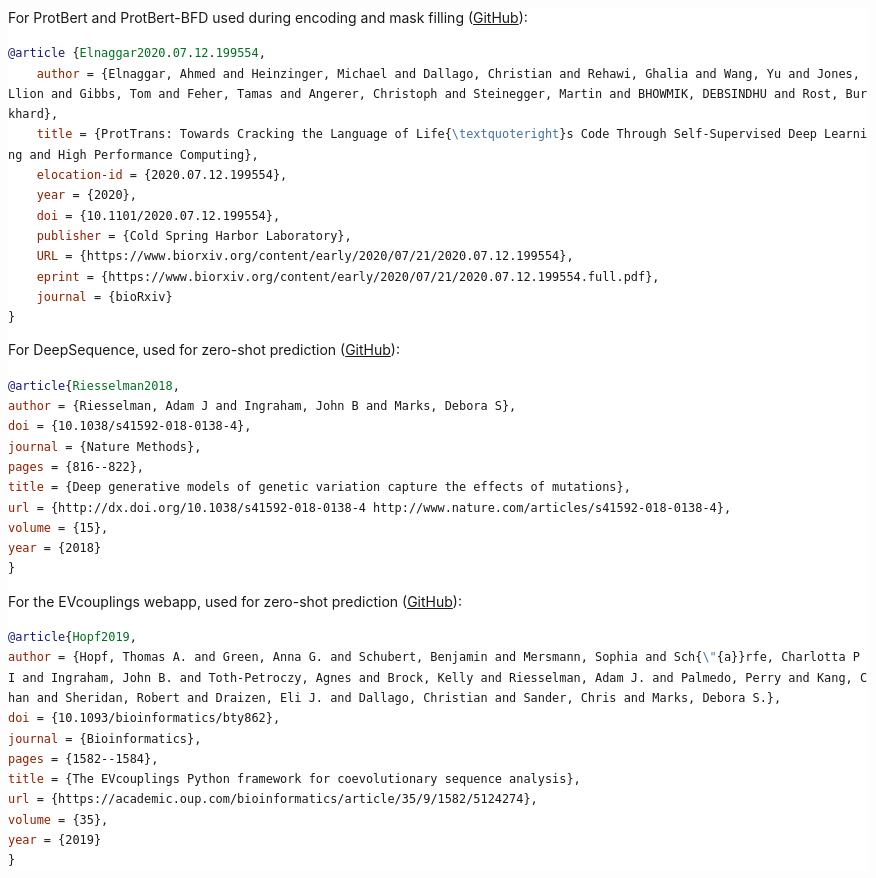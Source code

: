 For ProtBert and ProtBert-BFD used during encoding and mask filling ([GitHub](https://github.com/agemagician/ProtTrans)):

```bibtex
@article {Elnaggar2020.07.12.199554,
	author = {Elnaggar, Ahmed and Heinzinger, Michael and Dallago, Christian and Rehawi, Ghalia and Wang, Yu and Jones, Llion and Gibbs, Tom and Feher, Tamas and Angerer, Christoph and Steinegger, Martin and BHOWMIK, DEBSINDHU and Rost, Burkhard},
	title = {ProtTrans: Towards Cracking the Language of Life{\textquoteright}s Code Through Self-Supervised Deep Learning and High Performance Computing},
	elocation-id = {2020.07.12.199554},
	year = {2020},
	doi = {10.1101/2020.07.12.199554},
	publisher = {Cold Spring Harbor Laboratory},
	URL = {https://www.biorxiv.org/content/early/2020/07/21/2020.07.12.199554},
	eprint = {https://www.biorxiv.org/content/early/2020/07/21/2020.07.12.199554.full.pdf},
	journal = {bioRxiv}
}
```

For DeepSequence, used for zero-shot prediction ([GitHub](https://github.com/debbiemarkslab/DeepSequence)):

```bibtex
@article{Riesselman2018,
author = {Riesselman, Adam J and Ingraham, John B and Marks, Debora S},
doi = {10.1038/s41592-018-0138-4},
journal = {Nature Methods},
pages = {816--822},
title = {Deep generative models of genetic variation capture the effects of mutations},
url = {http://dx.doi.org/10.1038/s41592-018-0138-4 http://www.nature.com/articles/s41592-018-0138-4},
volume = {15},
year = {2018}
}
```

For the EVcouplings webapp, used for zero-shot prediction ([GitHub](https://github.com/debbiemarkslab/EVcouplings)):

```bibtex
@article{Hopf2019,
author = {Hopf, Thomas A. and Green, Anna G. and Schubert, Benjamin and Mersmann, Sophia and Sch{\"{a}}rfe, Charlotta P I and Ingraham, John B. and Toth-Petroczy, Agnes and Brock, Kelly and Riesselman, Adam J. and Palmedo, Perry and Kang, Chan and Sheridan, Robert and Draizen, Eli J. and Dallago, Christian and Sander, Chris and Marks, Debora S.},
doi = {10.1093/bioinformatics/bty862},
journal = {Bioinformatics},
pages = {1582--1584},
title = {The EVcouplings Python framework for coevolutionary sequence analysis},
url = {https://academic.oup.com/bioinformatics/article/35/9/1582/5124274},
volume = {35},
year = {2019}
}
```

